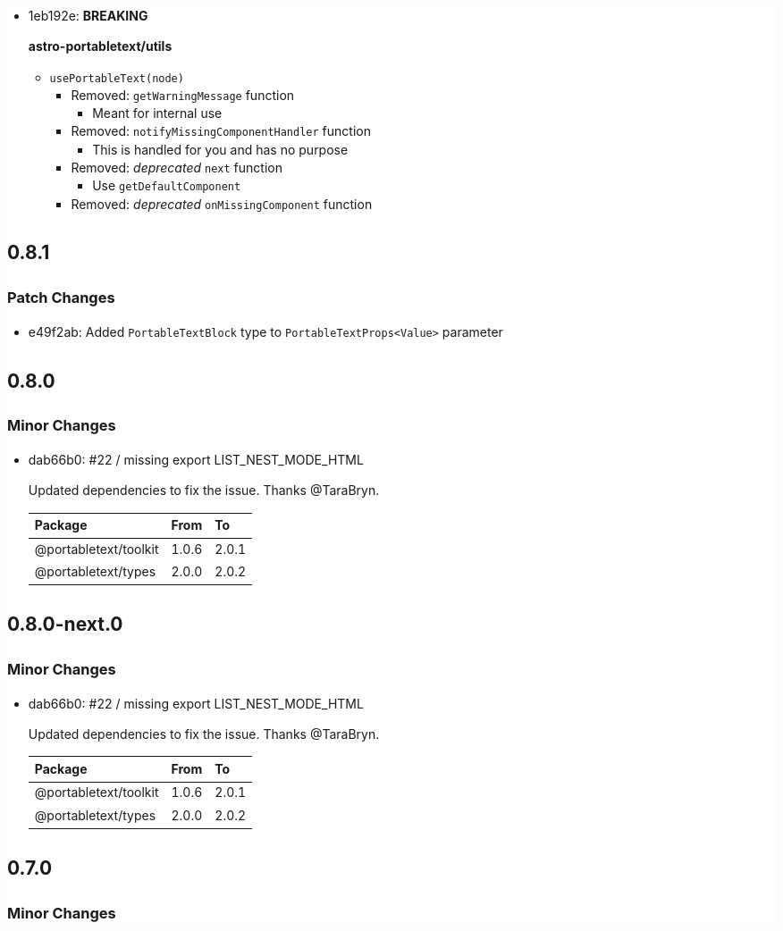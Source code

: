 - 1eb192e: **BREAKING**

  **astro-portabletext/utils**

  - `usePortableText(node)`
    - Removed: `getWarningMessage` function
      - Meant for internal use
    - Removed: `notifyMissingComponentHandler` function
      - This is handled for you and has no purpose
    - Removed: _deprecated_ `next` function
      - Use `getDefaultComponent`
    - Removed: _deprecated_ `onMissingComponent` function

## 0.8.1

### Patch Changes

- e49f2ab: Added `PortableTextBlock` type to `PortableTextProps<Value>` parameter

## 0.8.0

### Minor Changes

- dab66b0: #22 / missing export LIST_NEST_MODE_HTML

  Updated dependencies to fix the issue. Thanks @TaraBryn.

  | Package               | From  | To    |
  | --------------------- | ----- | ----- |
  | @portabletext/toolkit | 1.0.6 | 2.0.1 |
  | @portabletext/types   | 2.0.0 | 2.0.2 |

## 0.8.0-next.0

### Minor Changes

- dab66b0: #22 / missing export LIST_NEST_MODE_HTML

  Updated dependencies to fix the issue. Thanks @TaraBryn.

  | Package               | From  | To    |
  | --------------------- | ----- | ----- |
  | @portabletext/toolkit | 1.0.6 | 2.0.1 |
  | @portabletext/types   | 2.0.0 | 2.0.2 |

## 0.7.0

### Minor Changes
